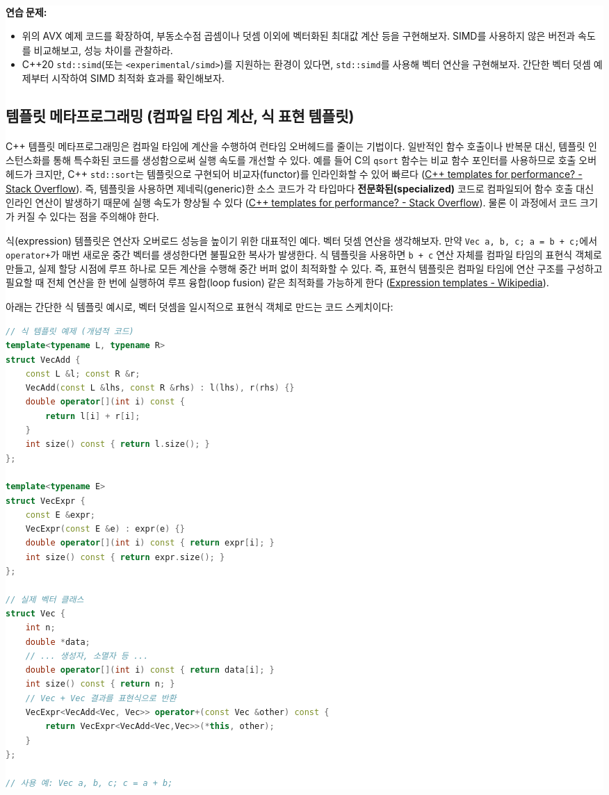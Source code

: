 **연습 문제:**  
- 위의 AVX 예제 코드를 확장하여, 부동소수점 곱셈이나 덧셈 이외에 벡터화된 최대값 계산 등을 구현해보자. SIMD를 사용하지 않은 버전과 속도를 비교해보고, 성능 차이를 관찰하라.  
- C++20 `std::simd`(또는 `<experimental/simd>`)를 지원하는 환경이 있다면, `std::simd`를 사용해 벡터 연산을 구현해보자. 간단한 벡터 덧셈 예제부터 시작하여 SIMD 최적화 효과를 확인해보자.

## 템플릿 메타프로그래밍 (컴파일 타임 계산, 식 표현 템플릿)

C++ 템플릿 메타프로그래밍은 컴파일 타임에 계산을 수행하여 런타임 오버헤드를 줄이는 기법이다. 일반적인 함수 호출이나 반복문 대신, 템플릿 인스턴스화를 통해 특수화된 코드를 생성함으로써 실행 속도를 개선할 수 있다. 예를 들어 C의 `qsort` 함수는 비교 함수 포인터를 사용하므로 호출 오버헤드가 크지만, C++ `std::sort`는 템플릿으로 구현되어 비교자(functor)를 인라인화할 수 있어 빠르다 ([C++ templates for performance? - Stack Overflow](https://stackoverflow.com/questions/8925177/c-templates-for-performance#:~:text=In%20C%2B%2B%2C%20,std%3A%3Asort)). 즉, 템플릿을 사용하면 제네릭(generic)한 소스 코드가 각 타입마다 **전문화된(specialized)** 코드로 컴파일되어 함수 호출 대신 인라인 연산이 발생하기 때문에 실행 속도가 향상될 수 있다 ([C++ templates for performance? - Stack Overflow](https://stackoverflow.com/questions/8925177/c-templates-for-performance#:~:text=In%20C%2B%2B%2C%20,std%3A%3Asort)). 물론 이 과정에서 코드 크기가 커질 수 있다는 점을 주의해야 한다.

식(expression) 템플릿은 연산자 오버로드 성능을 높이기 위한 대표적인 예다. 벡터 덧셈 연산을 생각해보자. 만약 `Vec a, b, c; a = b + c;`에서 `operator+`가 매번 새로운 중간 벡터를 생성한다면 불필요한 복사가 발생한다. 식 템플릿을 사용하면 `b + c` 연산 자체를 컴파일 타임의 표현식 객체로 만들고, 실제 할당 시점에 루프 하나로 모든 계산을 수행해 중간 버퍼 없이 최적화할 수 있다. 즉, 표현식 템플릿은 컴파일 타임에 연산 구조를 구성하고 필요할 때 전체 연산을 한 번에 실행하여 루프 융합(loop fusion) 같은 최적화를 가능하게 한다 ([Expression templates - Wikipedia](https://en.wikipedia.org/wiki/Expression_templates#:~:text=Expression%20templates%20are%20a%20C%2B%2B,optimizations%20such%20as%20%2044)). 

아래는 간단한 식 템플릿 예시로, 벡터 덧셈을 일시적으로 표현식 객체로 만드는 코드 스케치이다:

```cpp
// 식 템플릿 예제 (개념적 코드)
template<typename L, typename R>
struct VecAdd {
    const L &l; const R &r;
    VecAdd(const L &lhs, const R &rhs) : l(lhs), r(rhs) {}
    double operator[](int i) const {
        return l[i] + r[i];
    }
    int size() const { return l.size(); }
};

template<typename E>
struct VecExpr {
    const E &expr;
    VecExpr(const E &e) : expr(e) {}
    double operator[](int i) const { return expr[i]; }
    int size() const { return expr.size(); }
};

// 실제 벡터 클래스
struct Vec {
    int n;
    double *data;
    // ... 생성자, 소멸자 등 ...
    double operator[](int i) const { return data[i]; }
    int size() const { return n; }
    // Vec + Vec 결과를 표현식으로 반환
    VecExpr<VecAdd<Vec, Vec>> operator+(const Vec &other) const {
        return VecExpr<VecAdd<Vec,Vec>>(*this, other);
    }
};

// 사용 예: Vec a, b, c; c = a + b;
```
